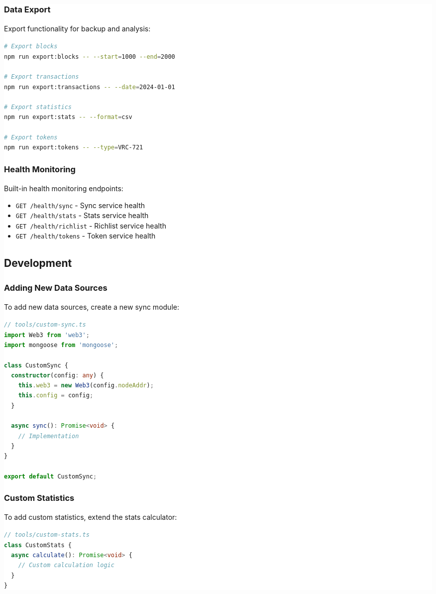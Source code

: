 ### Data Export
Export functionality for backup and analysis:
```bash
# Export blocks
npm run export:blocks -- --start=1000 --end=2000

# Export transactions
npm run export:transactions -- --date=2024-01-01

# Export statistics
npm run export:stats -- --format=csv

# Export tokens
npm run export:tokens -- --type=VRC-721
```

### Health Monitoring
Built-in health monitoring endpoints:
- `GET /health/sync` - Sync service health
- `GET /health/stats` - Stats service health
- `GET /health/richlist` - Richlist service health
- `GET /health/tokens` - Token service health

## Development

### Adding New Data Sources
To add new data sources, create a new sync module:
```typescript
// tools/custom-sync.ts
import Web3 from 'web3';
import mongoose from 'mongoose';

class CustomSync {
  constructor(config: any) {
    this.web3 = new Web3(config.nodeAddr);
    this.config = config;
  }

  async sync(): Promise<void> {
    // Implementation
  }
}

export default CustomSync;
```

### Custom Statistics
To add custom statistics, extend the stats calculator:
```typescript
// tools/custom-stats.ts
class CustomStats {
  async calculate(): Promise<void> {
    // Custom calculation logic
  }
}
```
